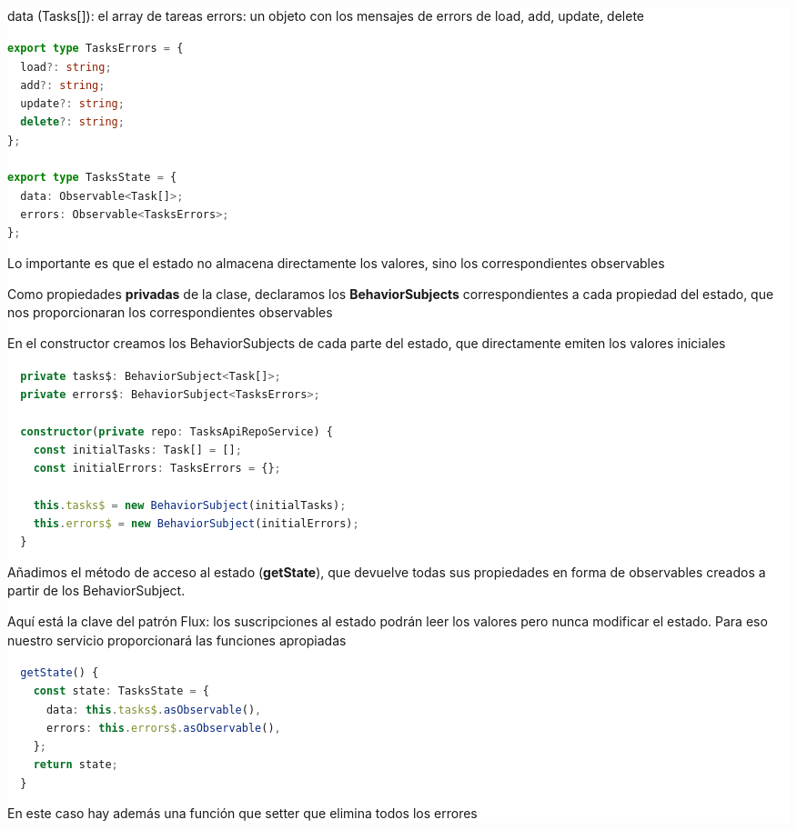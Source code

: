 data (Tasks[]): el array de tareas
errors: un objeto con los mensajes de errors de load, add, update, delete

```ts
export type TasksErrors = {
  load?: string;
  add?: string;
  update?: string;
  delete?: string;
};

export type TasksState = {
  data: Observable<Task[]>;
  errors: Observable<TasksErrors>;
};
```

Lo importante es que el estado no almacena directamente los valores,
sino los correspondientes observables

Como propiedades **privadas** de la clase, declaramos los **BehaviorSubjects** correspondientes a cada propiedad del estado, que nos proporcionaran los correspondientes observables

En el constructor creamos los BehaviorSubjects de cada parte del estado,
que directamente emiten  los valores iniciales

```ts
  private tasks$: BehaviorSubject<Task[]>;
  private errors$: BehaviorSubject<TasksErrors>;

  constructor(private repo: TasksApiRepoService) {
    const initialTasks: Task[] = [];
    const initialErrors: TasksErrors = {};

    this.tasks$ = new BehaviorSubject(initialTasks);
    this.errors$ = new BehaviorSubject(initialErrors);
  }
```

Añadimos el método de acceso al estado (**getState**), que devuelve todas sus propiedades en forma de observables creados a partir de los BehaviorSubject.

Aquí está la clave del patrón Flux: los suscripciones al estado podrán leer los valores pero nunca modificar el estado. Para eso nuestro servicio proporcionará las funciones apropiadas

```ts
  getState() {
    const state: TasksState = {
      data: this.tasks$.asObservable(),
      errors: this.errors$.asObservable(),
    };
    return state;
  }
```

En este caso hay además una función que setter que elimina todos los errores
